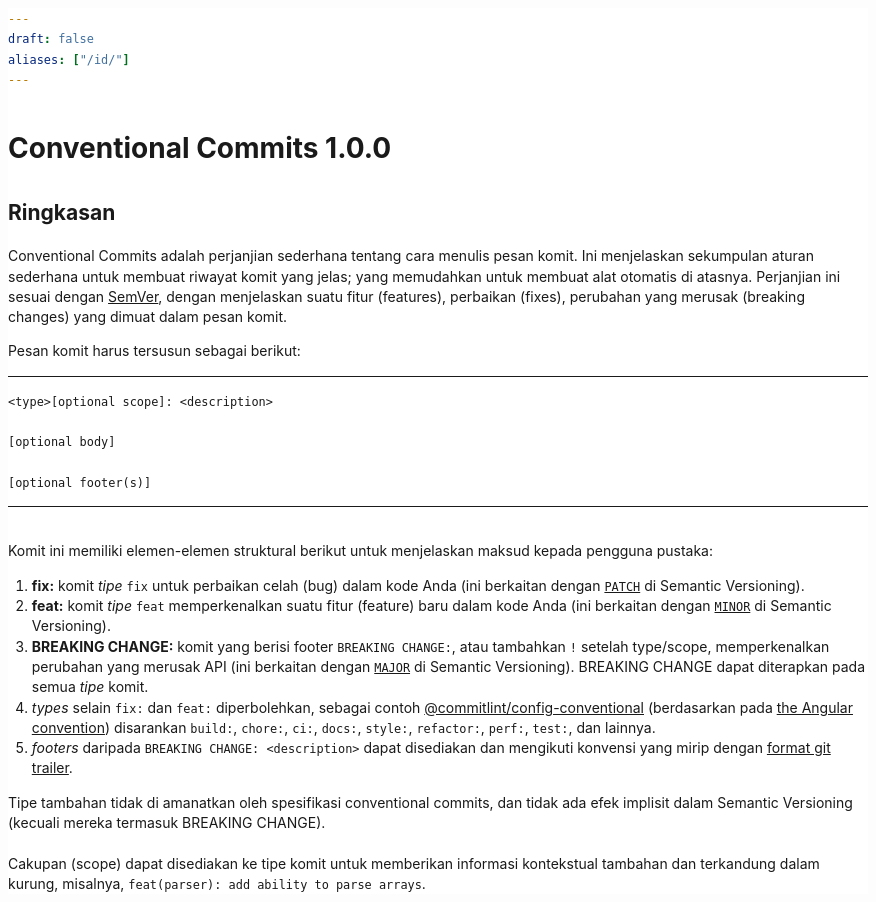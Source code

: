 ```yaml
---
draft: false
aliases: ["/id/"]
---
```


# Conventional Commits 1.0.0

## Ringkasan

Conventional Commits adalah perjanjian sederhana tentang cara menulis pesan komit.
Ini menjelaskan sekumpulan aturan sederhana untuk membuat riwayat komit yang jelas;
yang memudahkan untuk membuat alat otomatis di atasnya.
Perjanjian ini sesuai dengan [SemVer](http://semver.org/lang/id/),
dengan menjelaskan suatu fitur (features), perbaikan (fixes),  perubahan yang merusak (breaking changes) yang dimuat dalam pesan komit.

Pesan komit harus tersusun sebagai berikut:

---

```
<type>[optional scope]: <description>

[optional body]

[optional footer(s)]
```
---

<br />
Komit ini memiliki elemen-elemen struktural berikut untuk menjelaskan maksud kepada pengguna pustaka:

1. **fix:** komit _tipe_ `fix` untuk perbaikan celah (bug) dalam kode Anda (ini berkaitan dengan [`PATCH`](http://semver.org/#summary) di Semantic Versioning).
1. **feat:** komit _tipe_ `feat` memperkenalkan suatu fitur (feature) baru dalam kode Anda (ini berkaitan dengan [`MINOR`](http://semver.org/#summary) di Semantic Versioning).
1. **BREAKING CHANGE:** komit yang berisi footer `BREAKING CHANGE:`, atau tambahkan `!` setelah type/scope, memperkenalkan perubahan yang merusak API (ini berkaitan dengan [`MAJOR`](http://semver.org/#summary) di Semantic Versioning). BREAKING CHANGE dapat diterapkan pada semua _tipe_ komit.
1. _types_ selain `fix:` dan `feat:` diperbolehkan, sebagai contoh [@commitlint/config-conventional](https://github.com/conventional-changelog/commitlint/tree/master/%40commitlint/config-conventional) (berdasarkan pada [the Angular convention](https://github.com/angular/angular/blob/22b96b9/CONTRIBUTING.md#-commit-message-guidelines)) disarankan `build:`, `chore:`,
  `ci:`, `docs:`, `style:`, `refactor:`, `perf:`, `test:`, dan lainnya.
1. _footers_ daripada `BREAKING CHANGE: <description>` dapat disediakan dan mengikuti konvensi yang mirip dengan
  [format git trailer](https://git-scm.com/docs/git-interpret-trailers).

Tipe tambahan tidak di amanatkan oleh spesifikasi conventional commits, dan tidak ada efek implisit dalam Semantic Versioning (kecuali mereka termasuk BREAKING CHANGE).
<br /> <br />
Cakupan (scope) dapat disediakan ke tipe komit untuk memberikan informasi kontekstual tambahan dan terkandung dalam kurung, misalnya, `feat(parser): add ability to parse arrays`.

